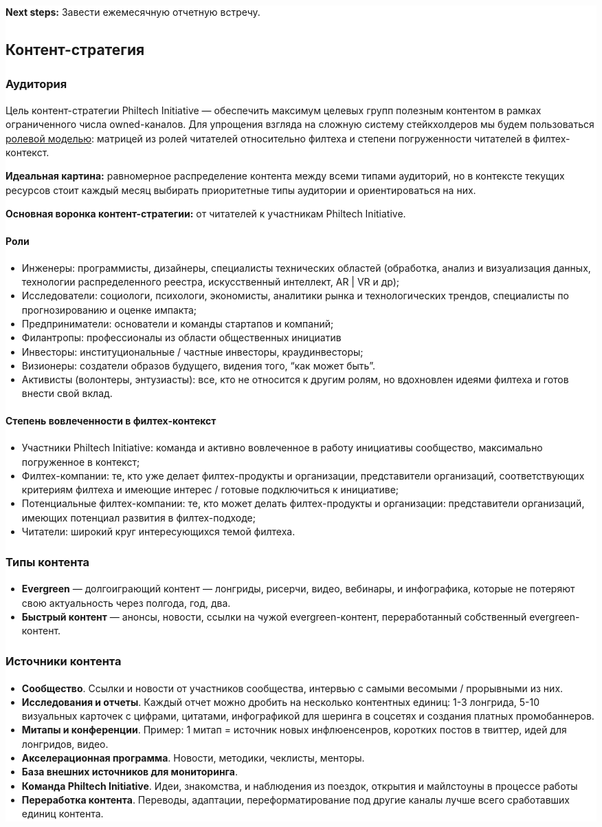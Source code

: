 **Next steps:**
Завести ежемесячную отчетную встречу.

## Контент-стратегия

### Аудитория

Цель контент-стратегии Philtech Initiative — обеспечить максимум целевых групп полезным контентом в рамках ограниченного числа owned-каналов. Для упрощения взгляда на сложную систему стейкхолдеров мы будем пользоваться [ролевой моделью](roles_matrix.png): матрицей из ролей читателей относительно филтеха и степени погруженности читателей в филтех-контекст. 

**Идеальная картина:** равномерное распределение контента между всеми типами аудиторий, но в контексте текущих ресурсов стоит каждый месяц выбирать приоритетные типы аудитории и ориентироваться на них.

**Основная воронка контент-стратегии:** от читателей к участникам Philtech Initiative.

#### Роли
- Инженеры: программисты, дизайнеры, специалисты технических областей (обработка, анализ и визуализация данных, технологии распределенного реестра, искусственный интеллект, AR | VR и др);
- Исследователи: социологи, психологи, экономисты, аналитики рынка и технологических трендов, специалисты по прогнозированию и оценке импакта;
- Предприниматели: основатели и команды стартапов и компаний;
- Филантропы: профессионалы из области общественных инициатив
- Инвесторы: институциональные / частные инвесторы, краудинвесторы;
- Визионеры: создатели образов будущего, видения того, “как может быть”.
- Активисты (волонтеры, энтузиасты): все, кто не относится к другим ролям, но вдохновлен идеями филтеха и готов внести свой вклад.

#### Степень вовлеченности в филтех-контекст
- Участники Philtech Initiative: команда и активно вовлеченное в работу инициативы сообщество, максимально погруженное в контекст;
- Филтех-компании: те, кто уже делает филтех-продукты и организации, представители организаций, соответствующих критериям филтеха и имеющие интерес / готовые подключиться к инициативе;
- Потенциальные филтех-компании: те, кто может делать филтех-продукты и организации: представители организаций, имеющих потенциал развития в филтех-подходе; 
- Читатели: широкий круг интересующихся темой филтеха.

### Типы контента
- **Evergreen** — долгоиграющий контент — лонгриды, рисерчи, видео, вебинары, и инфографика, которые не потеряют свою актуальность через полгода, год, два.
- **Быстрый контент** —  анонсы, новости, ссылки на чужой evergreen-контент, переработанный собственный evergreen-контент.

### Источники контента
- **Сообщество**. Ссылки и новости от участников сообщества, интервью с самыми весомыми / прорывными из них.
- **Исследования и отчеты**. Каждый отчет можно дробить на несколько контентных единиц: 1-3 лонгрида, 5-10 визуальных карточек с цифрами, цитатами, инфографикой для шеринга в соцсетях и создания платных промобаннеров.
- **Митапы и конференции**. Пример: 1 митап = источник новых инфлюенсенров, коротких постов в твиттер, идей для лонгридов, видео.
- **Акселерационная программа**. Новости, методики, чеклисты, менторы.
- **База внешних источников для мониторинга**.
- **Команда Philtech Initiative**. Идеи, знакомства,  и наблюдения из поездок, открытия и майлстоуны в процессе работы
- **Переработка контента**. Переводы, адаптации, переформатирование под другие каналы лучше всего сработавших единиц контента. 
